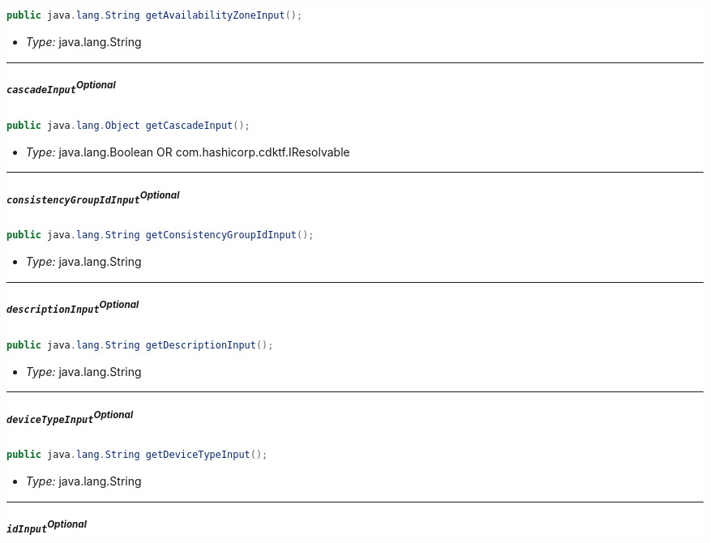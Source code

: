 ```java
public java.lang.String getAvailabilityZoneInput();
```

- *Type:* java.lang.String

---

##### `cascadeInput`<sup>Optional</sup> <a name="cascadeInput" id="@cdktf/provider-opentelekomcloud.blockstorageVolumeV2.BlockstorageVolumeV2.property.cascadeInput"></a>

```java
public java.lang.Object getCascadeInput();
```

- *Type:* java.lang.Boolean OR com.hashicorp.cdktf.IResolvable

---

##### `consistencyGroupIdInput`<sup>Optional</sup> <a name="consistencyGroupIdInput" id="@cdktf/provider-opentelekomcloud.blockstorageVolumeV2.BlockstorageVolumeV2.property.consistencyGroupIdInput"></a>

```java
public java.lang.String getConsistencyGroupIdInput();
```

- *Type:* java.lang.String

---

##### `descriptionInput`<sup>Optional</sup> <a name="descriptionInput" id="@cdktf/provider-opentelekomcloud.blockstorageVolumeV2.BlockstorageVolumeV2.property.descriptionInput"></a>

```java
public java.lang.String getDescriptionInput();
```

- *Type:* java.lang.String

---

##### `deviceTypeInput`<sup>Optional</sup> <a name="deviceTypeInput" id="@cdktf/provider-opentelekomcloud.blockstorageVolumeV2.BlockstorageVolumeV2.property.deviceTypeInput"></a>

```java
public java.lang.String getDeviceTypeInput();
```

- *Type:* java.lang.String

---

##### `idInput`<sup>Optional</sup> <a name="idInput" id="@cdktf/provider-opentelekomcloud.blockstorageVolumeV2.BlockstorageVolumeV2.property.idInput"></a>
